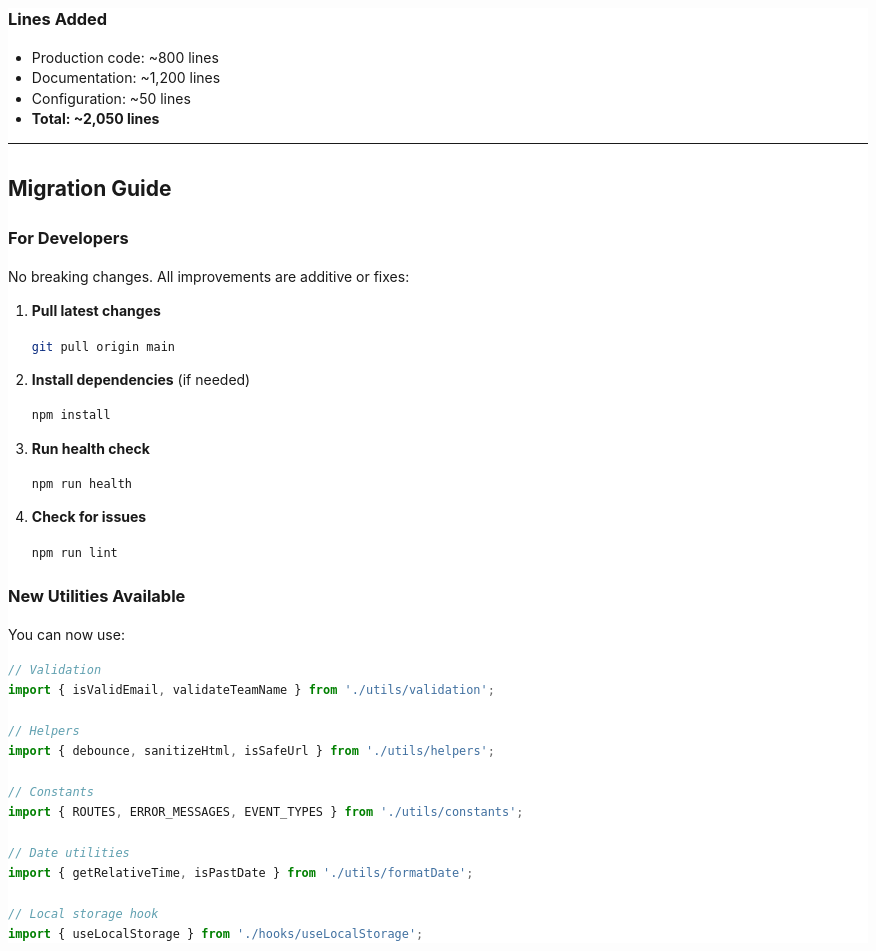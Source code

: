 ### Lines Added
- Production code: ~800 lines
- Documentation: ~1,200 lines
- Configuration: ~50 lines
- **Total: ~2,050 lines**

---

## Migration Guide

### For Developers

No breaking changes. All improvements are additive or fixes:

1. **Pull latest changes**
   ```bash
   git pull origin main
   ```

2. **Install dependencies** (if needed)
   ```bash
   npm install
   ```

3. **Run health check**
   ```bash
   npm run health
   ```

4. **Check for issues**
   ```bash
   npm run lint
   ```

### New Utilities Available

You can now use:

```javascript
// Validation
import { isValidEmail, validateTeamName } from './utils/validation';

// Helpers
import { debounce, sanitizeHtml, isSafeUrl } from './utils/helpers';

// Constants
import { ROUTES, ERROR_MESSAGES, EVENT_TYPES } from './utils/constants';

// Date utilities
import { getRelativeTime, isPastDate } from './utils/formatDate';

// Local storage hook
import { useLocalStorage } from './hooks/useLocalStorage';
```
